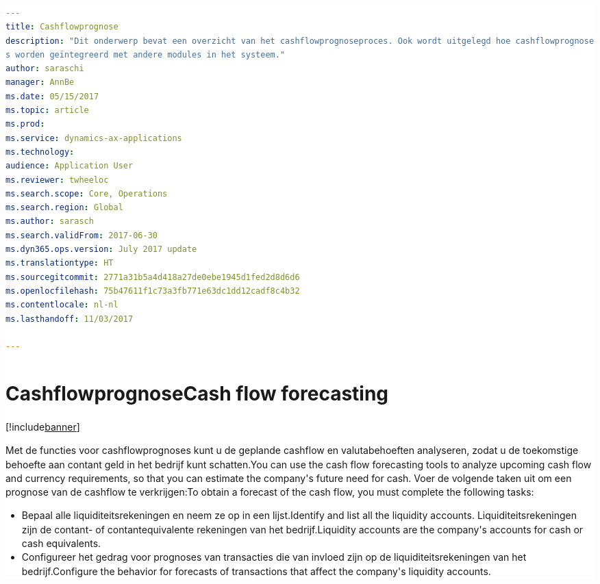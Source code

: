 ```yaml
---
title: Cashflowprognose
description: "Dit onderwerp bevat een overzicht van het cashflowprognoseproces. Ook wordt uitgelegd hoe cashflowprognoses worden geïntegreerd met andere modules in het systeem."
author: saraschi
manager: AnnBe
ms.date: 05/15/2017
ms.topic: article
ms.prod: 
ms.service: dynamics-ax-applications
ms.technology: 
audience: Application User
ms.reviewer: twheeloc
ms.search.scope: Core, Operations
ms.search.region: Global
ms.author: sarasch
ms.search.validFrom: 2017-06-30
ms.dyn365.ops.version: July 2017 update
ms.translationtype: HT
ms.sourcegitcommit: 2771a31b5a4d418a27de0ebe1945d1fed2d8d6d6
ms.openlocfilehash: 75b47611f1c73a3fb771e63dc1dd12cadf8c4b32
ms.contentlocale: nl-nl
ms.lasthandoff: 11/03/2017

---
```


# <a name="cash-flow-forecasting"></a><span data-ttu-id="e60da-104">Cashflowprognose</span><span class="sxs-lookup"><span data-stu-id="e60da-104">Cash flow forecasting</span></span>

[!include[banner](../includes/banner.md)]

<span data-ttu-id="e60da-105">Met de functies voor cashflowprognoses kunt u de geplande cashflow en valutabehoeften analyseren, zodat u de toekomstige behoefte aan contant geld in het bedrijf kunt schatten.</span><span class="sxs-lookup"><span data-stu-id="e60da-105">You can use the cash flow forecasting tools to analyze upcoming cash flow and currency requirements, so that you can estimate the company's future need for cash.</span></span> <span data-ttu-id="e60da-106">Voer de volgende taken uit om een prognose van de cashflow te verkrijgen:</span><span class="sxs-lookup"><span data-stu-id="e60da-106">To obtain a forecast of the cash flow, you must complete the following tasks:</span></span>

- <span data-ttu-id="e60da-107">Bepaal alle liquiditeitsrekeningen en neem ze op in een lijst.</span><span class="sxs-lookup"><span data-stu-id="e60da-107">Identify and list all the liquidity accounts.</span></span> <span data-ttu-id="e60da-108">Liquiditeitsrekeningen zijn de contant- of contantequivalente rekeningen van het bedrijf.</span><span class="sxs-lookup"><span data-stu-id="e60da-108">Liquidity accounts are the company's accounts for cash or cash equivalents.</span></span>
- <span data-ttu-id="e60da-109">Configureer het gedrag voor prognoses van transacties die van invloed zijn op de liquiditeitsrekeningen van het bedrijf.</span><span class="sxs-lookup"><span data-stu-id="e60da-109">Configure the behavior for forecasts of transactions that affect the company's liquidity accounts.</span></span>
